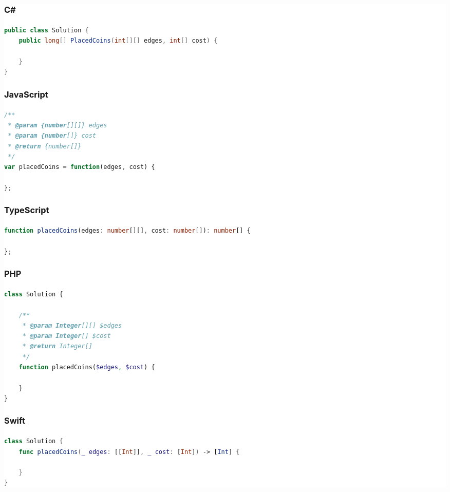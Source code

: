 ### C#

```csharp
public class Solution {
    public long[] PlacedCoins(int[][] edges, int[] cost) {
        
    }
}
```

### JavaScript

```javascript
/**
 * @param {number[][]} edges
 * @param {number[]} cost
 * @return {number[]}
 */
var placedCoins = function(edges, cost) {
    
};
```

### TypeScript

```typescript
function placedCoins(edges: number[][], cost: number[]): number[] {
    
};
```

### PHP

```php
class Solution {

    /**
     * @param Integer[][] $edges
     * @param Integer[] $cost
     * @return Integer[]
     */
    function placedCoins($edges, $cost) {
        
    }
}
```

### Swift

```swift
class Solution {
    func placedCoins(_ edges: [[Int]], _ cost: [Int]) -> [Int] {
        
    }
}
```
